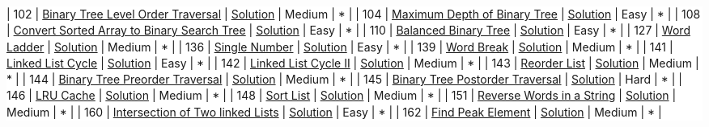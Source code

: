 |  102 | [Binary Tree Level Order Traversal](https://leetcode.com/problems/binary-tree-level-order-traversal)                                     | [Solution](https://github.com/RodneyShag/Interview_solutions/blob/master/Solutions/LeetCode/Binary%20Tree%20Level%20Order%20Traversal.md)                           |   Medium   |       *       |
|  104 | [Maximum Depth of Binary Tree](https://leetcode.com/problems/maximum-depth-of-binary-tree)                                               | [Solution](https://github.com/RodneyShag/Interview_solutions/blob/master/Solutions/LeetCode/Maximum%20Depth%20of%20Binary%20Tree.md)                                |    Easy    |       *       |
|  108 | [Convert Sorted Array to Binary Search Tree](https://leetcode.com/problems/convert-sorted-array-to-binary-search-tree)                   | [Solution](https://github.com/RodneyShag/Interview_solutions/blob/master/Solutions/LeetCode/Convert%20Sorted%20Array%20to%20Binary%20Search%20Tree.md)              |    Easy    |       *       |
|  110 | [Balanced Binary Tree](https://leetcode.com/problems/balanced-binary-tree)                                                               | [Solution](https://github.com/RodneyShag/Interview_solutions/blob/master/Solutions/LeetCode/Balanced%20Binary%20Tree.md)                                            |    Easy    |       *       |
|  127 | [Word Ladder](https://leetcode.com/problems/word-ladder)                                                                                 | [Solution](https://github.com/RodneyShag/Interview_solutions/blob/master/Solutions/LeetCode/Word%20Ladder.md)                                                       |   Medium   |       *       |
|  136 | [Single Number](https://leetcode.com/problems/single-number)                                                                             | [Solution](https://github.com/RodneyShag/Interview_solutions/blob/master/Solutions/LeetCode/Single%20Number.md)                                                     |    Easy    |       *       |
|  139 | [Word Break](https://leetcode.com/problems/word-break)                                                                                   | [Solution](https://github.com/RodneyShag/Interview_solutions/blob/master/Solutions/LeetCode/Word%20Break.md)                                                        |   Medium   |       *       |
|  141 | [Linked List Cycle](https://leetcode.com/problems/linked-list-cycle)                                                                     | [Solution](https://github.com/RodneyShag/Interview_solutions/blob/master/Solutions/LeetCode/Linked%20List%20Cycle.md)                                               |    Easy    |       *       |
|  142 | [Linked List Cycle II](https://leetcode.com/problems/linked-list-cycle-ii)                                                               | [Solution](https://github.com/RodneyShag/Interview_solutions/blob/master/Solutions/LeetCode/Linked%20List%20Cycle%20II.md)                                          |   Medium   |       *       |
|  143 | [Reorder List](https://leetcode.com/problems/reorder-list)                                                                               | [Solution](https://github.com/RodneyShag/Interview_solutions/blob/master/Solutions/LeetCode/Reorder%20List.md)                                                      |   Medium   |       *       |
|  144 | [Binary Tree Preorder Traversal](https://leetcode.com/problems/binary-tree-preorder-traversal)                                           | [Solution](https://github.com/RodneyShag/Interview_solutions/blob/master/Solutions/LeetCode/Binary%20Tree%20Preorder%20Traversal.md)                                |   Medium   |       *       |
|  145 | [Binary Tree Postorder Traversal](https://leetcode.com/problems/binary-tree-postorder-traversal)                                         | [Solution](https://github.com/RodneyShag/Interview_solutions/blob/master/Solutions/LeetCode/Binary%20Tree%20Postorder%20Traversal.md)                               |    Hard    |       *       |
|  146 | [LRU Cache](https://leetcode.com/problems/lru-cache)                                                                                     | [Solution](https://github.com/RodneyShag/Interview_solutions/blob/master/Solutions/LeetCode/LRU%20Cache.md)                                                         |   Medium   |       *       |
|  148 | [Sort List](https://leetcode.com/problems/sort-list)                                                                                     | [Solution](https://github.com/RodneyShag/Interview_solutions/blob/master/Solutions/LeetCode/Sort%20List.md)                                                         |   Medium   |       *       |
|  151 | [Reverse Words in a String](https://leetcode.com/problems/reverse-words-in-a-string)                                                     | [Solution](https://github.com/RodneyShag/Interview_solutions/blob/master/Solutions/LeetCode/Reverse%20Words%20in%20a%20String.md)                                   |   Medium   |       *       |
|  160 | [Intersection of Two linked Lists](https://leetcode.com/problems/intersection-of-two-linked-lists)                                       | [Solution](https://github.com/RodneyShag/Interview_solutions/blob/master/Solutions/LeetCode/Intersection%20of%20Two%20linked%20Lists.md)                            |    Easy    |       *       |
|  162 | [Find Peak Element](https://leetcode.com/problems/find-peak-element)                                                                     | [Solution](https://github.com/RodneyShag/Interview_solutions/blob/master/Solutions/LeetCode/Find%20Peak%20Element.md)                                               |   Medium   |       *       |